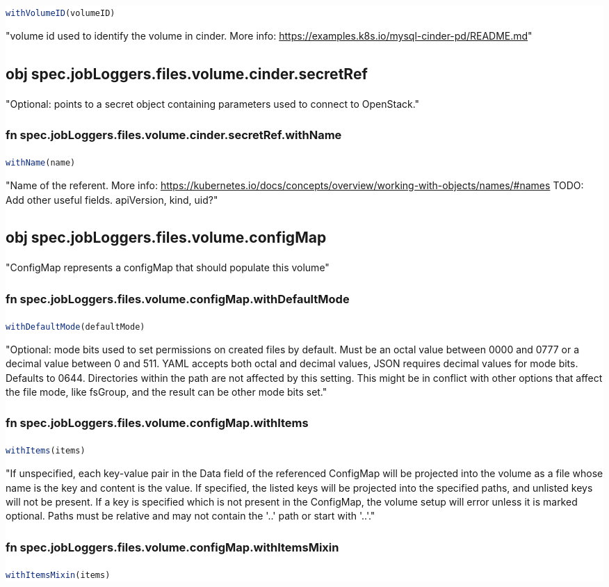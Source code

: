 ```ts
withVolumeID(volumeID)
```

"volume id used to identify the volume in cinder. More info: https://examples.k8s.io/mysql-cinder-pd/README.md"

## obj spec.jobLoggers.files.volume.cinder.secretRef

"Optional: points to a secret object containing parameters used to connect to OpenStack."

### fn spec.jobLoggers.files.volume.cinder.secretRef.withName

```ts
withName(name)
```

"Name of the referent. More info: https://kubernetes.io/docs/concepts/overview/working-with-objects/names/#names TODO: Add other useful fields. apiVersion, kind, uid?"

## obj spec.jobLoggers.files.volume.configMap

"ConfigMap represents a configMap that should populate this volume"

### fn spec.jobLoggers.files.volume.configMap.withDefaultMode

```ts
withDefaultMode(defaultMode)
```

"Optional: mode bits used to set permissions on created files by default. Must be an octal value between 0000 and 0777 or a decimal value between 0 and 511. YAML accepts both octal and decimal values, JSON requires decimal values for mode bits. Defaults to 0644. Directories within the path are not affected by this setting. This might be in conflict with other options that affect the file mode, like fsGroup, and the result can be other mode bits set."

### fn spec.jobLoggers.files.volume.configMap.withItems

```ts
withItems(items)
```

"If unspecified, each key-value pair in the Data field of the referenced ConfigMap will be projected into the volume as a file whose name is the key and content is the value. If specified, the listed keys will be projected into the specified paths, and unlisted keys will not be present. If a key is specified which is not present in the ConfigMap, the volume setup will error unless it is marked optional. Paths must be relative and may not contain the '..' path or start with '..'."

### fn spec.jobLoggers.files.volume.configMap.withItemsMixin

```ts
withItemsMixin(items)
```
